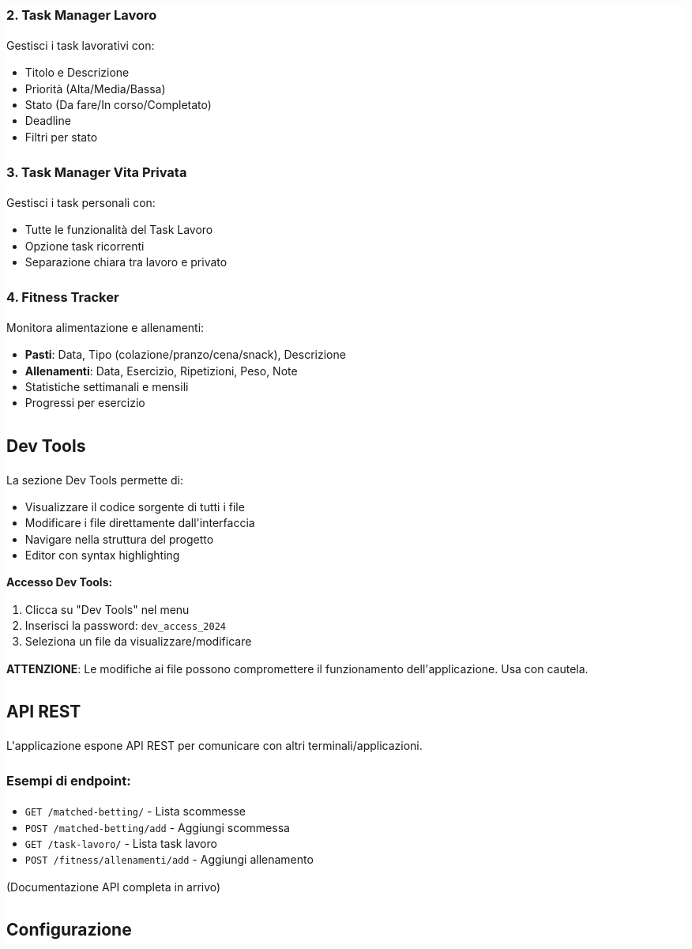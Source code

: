 ### 2. Task Manager Lavoro
Gestisci i task lavorativi con:
- Titolo e Descrizione
- Priorità (Alta/Media/Bassa)
- Stato (Da fare/In corso/Completato)
- Deadline
- Filtri per stato

### 3. Task Manager Vita Privata
Gestisci i task personali con:
- Tutte le funzionalità del Task Lavoro
- Opzione task ricorrenti
- Separazione chiara tra lavoro e privato

### 4. Fitness Tracker
Monitora alimentazione e allenamenti:
- **Pasti**: Data, Tipo (colazione/pranzo/cena/snack), Descrizione
- **Allenamenti**: Data, Esercizio, Ripetizioni, Peso, Note
- Statistiche settimanali e mensili
- Progressi per esercizio

## Dev Tools

La sezione Dev Tools permette di:
- Visualizzare il codice sorgente di tutti i file
- Modificare i file direttamente dall'interfaccia
- Navigare nella struttura del progetto
- Editor con syntax highlighting

**Accesso Dev Tools:**
1. Clicca su "Dev Tools" nel menu
2. Inserisci la password: `dev_access_2024`
3. Seleziona un file da visualizzare/modificare

**ATTENZIONE**: Le modifiche ai file possono compromettere il funzionamento dell'applicazione. Usa con cautela.

## API REST

L'applicazione espone API REST per comunicare con altri terminali/applicazioni.

### Esempi di endpoint:

- `GET /matched-betting/` - Lista scommesse
- `POST /matched-betting/add` - Aggiungi scommessa
- `GET /task-lavoro/` - Lista task lavoro
- `POST /fitness/allenamenti/add` - Aggiungi allenamento

(Documentazione API completa in arrivo)

## Configurazione
